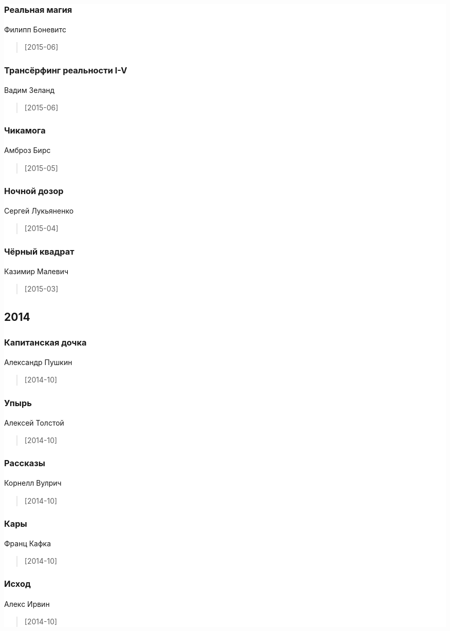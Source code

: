 
### Реальная магия
Филипп Боневитс
> [2015-06] 


### Трансёрфинг реальности I-V
Вадим Зеланд
> [2015-06] 


### Чикамога
Амброз Бирс
> [2015-05] 


### Ночной дозор
Сергей Лукьяненко
> [2015-04] 


### Чёрный квадрат
Казимир Малевич
> [2015-03] 



## 2014

### Капитанская дочка
Александр Пушкин
> [2014-10] 


### Упырь
Алексей Толстой
> [2014-10] 


### Рассказы
Корнелл Вулрич
> [2014-10] 


### Кары
Франц Кафка
> [2014-10] 


### Исход
Алекс Ирвин
> [2014-10] 

